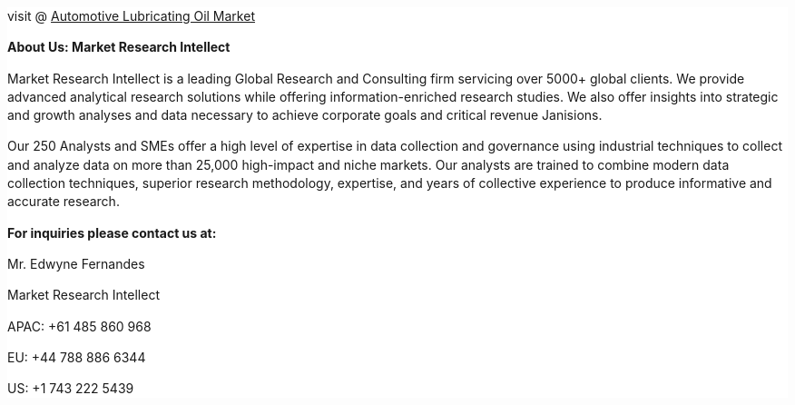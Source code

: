 visit&nbsp;@</strong>&nbsp;</span><span class="font-[700]"><a href="https://www.marketresearchintellect.com/product/global-automotive-lubricating-oil-market/?utm_source=Linkedin&utm_medium=829" target="_blank" data-tracking-control-name="article-ssr-frontend-pulse_little-text-block" data-tracking-will-navigate="" data-test-link="">Automotive Lubricating Oil Market</a></span></p><p><strong><span class="font-[700]">About Us: Market Research Intellect</span></strong></p><p><span class="">Market Research Intellect is a leading Global Research and Consulting firm servicing over 5000+ global clients. We provide advanced analytical research solutions while offering information-enriched research studies.&nbsp;</span>We also offer insights into strategic and growth analyses and data necessary to achieve corporate goals and critical revenue Janisions.</p><p><span class="">Our 250 Analysts and SMEs offer a high level of expertise in data collection and governance using industrial techniques to collect and analyze data on more than 25,000 high-impact and niche markets. Our analysts are trained to combine modern data collection techniques, superior research methodology, expertise, and years of collective experience to produce informative and accurate research.</span></p><p><strong>For inquiries please contact us at:</strong></p><p>Mr. Edwyne Fernandes</p><p>Market Research Intellect</p><p>APAC: +61 485 860 968</p><p>EU: +44 788 886 6344</p><p>US: +1 743 222 5439</p>
